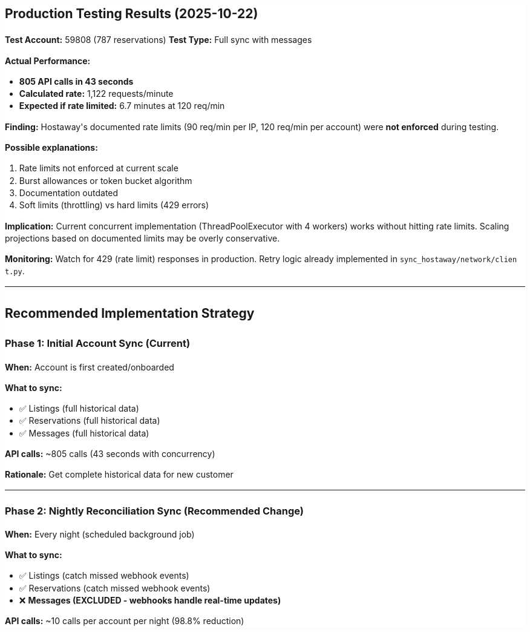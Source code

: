 
## Production Testing Results (2025-10-22)

**Test Account:** 59808 (787 reservations)
**Test Type:** Full sync with messages

**Actual Performance:**
- **805 API calls in 43 seconds**
- **Calculated rate:** 1,122 requests/minute
- **Expected if rate limited:** 6.7 minutes at 120 req/min

**Finding:** Hostaway's documented rate limits (90 req/min per IP, 120 req/min per account) were **not enforced** during testing.

**Possible explanations:**
1. Rate limits not enforced at current scale
2. Burst allowances or token bucket algorithm
3. Documentation outdated
4. Soft limits (throttling) vs hard limits (429 errors)

**Implication:** Current concurrent implementation (ThreadPoolExecutor with 4 workers) works without hitting rate limits. Scaling projections based on documented limits may be overly conservative.

**Monitoring:** Watch for 429 (rate limit) responses in production. Retry logic already implemented in `sync_hostaway/network/client.py`.

---

## Recommended Implementation Strategy

### Phase 1: Initial Account Sync (Current)

**When:** Account is first created/onboarded

**What to sync:**
- ✅ Listings (full historical data)
- ✅ Reservations (full historical data)
- ✅ Messages (full historical data)

**API calls:** ~805 calls (43 seconds with concurrency)

**Rationale:** Get complete historical data for new customer

---

### Phase 2: Nightly Reconciliation Sync (Recommended Change)

**When:** Every night (scheduled background job)

**What to sync:**
- ✅ Listings (catch missed webhook events)
- ✅ Reservations (catch missed webhook events)
- ❌ **Messages (EXCLUDED - webhooks handle real-time updates)**

**API calls:** ~10 calls per account per night (98.8% reduction)
